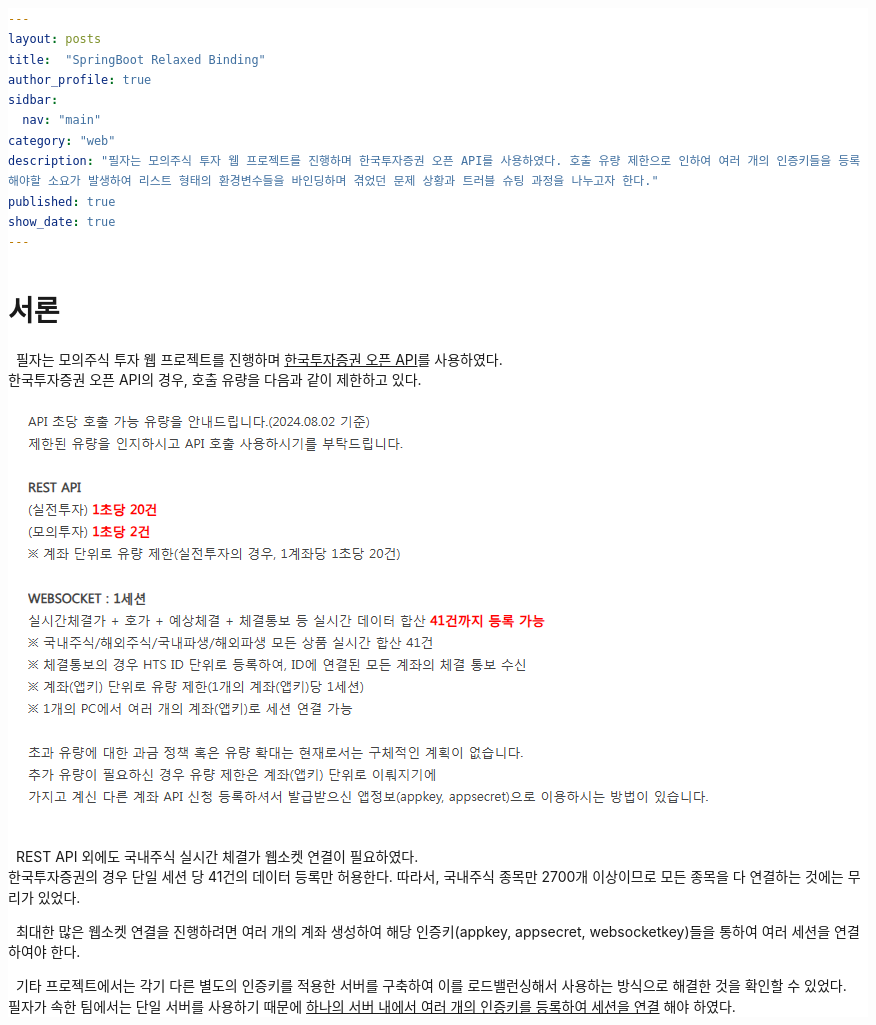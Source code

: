 ```yaml
---
layout: posts
title:  "SpringBoot Relaxed Binding"
author_profile: true
sidbar:
  nav: "main"
category: "web"
description: "필자는 모의주식 투자 웹 프로젝트를 진행하며 한국투자증권 오픈 API를 사용하였다. 호출 유량 제한으로 인하여 여러 개의 인증키들을 등록해야할 소요가 발생하여 리스트 형태의 환경변수들을 바인딩하며 겪었던 문제 상황과 트러블 슈팅 과정을 나누고자 한다."
published: true
show_date: true
---
```


# 서론

&nbsp; 필자는 모의주식 투자 웹 프로젝트를 진행하며 [한국투자증권 오픈 API](https://apiportal.koreainvestment.com/intro)를 사용하였다.<br/>
한국투자증권 오픈 API의 경우, 호출 유량을 다음과 같이 제한하고 있다.

<img src="/assets/img/docs/web/env-binding/kis-request-limit.png" alt = "kis-request-limit.png" style="margin-bottom:15px;"/>

&nbsp; REST API 외에도 국내주식 실시간 체결가 웹소켓 연결이 필요하였다.   
한국투자증권의 경우 단일 세션 당 41건의 데이터 등록만 허용한다. 따라서, 국내주식 종목만 2700개 이상이므로 모든 종목을 다 연결하는 것에는 무리가 있었다.   
   
&nbsp; 최대한 많은 웹소켓 연결을 진행하려면 여러 개의 계좌 생성하여 해당 인증키(appkey, appsecret, websocketkey)들을 통하여 여러 세션을 연결하여야 한다.
   
&nbsp; 기타 프로젝트에서는 각기 다른 별도의 인증키를 적용한 서버를 구축하여 이를 로드밸런싱해서 사용하는 방식으로 해결한 것을 확인할 수 있었다.   
필자가 속한 팀에서는 단일 서버를 사용하기 때문에 <u>하나의 서버 내에서 여러 개의 인증키를 등록하여 세션을 연결</u> 해야 하였다.
